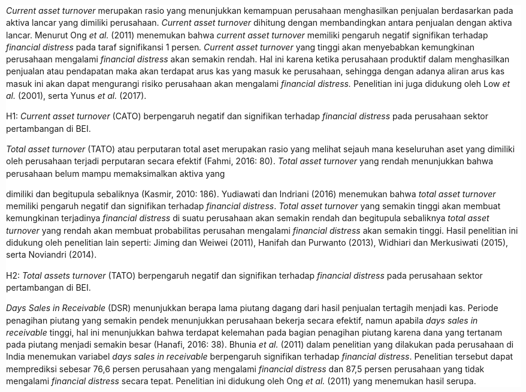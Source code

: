 <p><span class="font4" style="font-style:italic;">Current asset turnover</span><span class="font4"> merupakan rasio yang menunjukkan kemampuan perusahaan menghasilkan penjualan berdasarkan pada aktiva lancar yang dimiliki perusahaan. </span><span class="font4" style="font-style:italic;">Current asset turnover</span><span class="font4"> dihitung dengan membandingkan antara penjualan dengan aktiva lancar. Menurut Ong </span><span class="font4" style="font-style:italic;">et al.</span><span class="font4"> (2011) menemukan bahwa </span><span class="font4" style="font-style:italic;">current asset turnover</span><span class="font4"> memiliki pengaruh negatif signifikan terhadap </span><span class="font4" style="font-style:italic;">financial distress</span><span class="font4"> pada taraf signifikansi 1 persen</span><span class="font4" style="font-style:italic;">. Current asset turnover</span><span class="font4"> yang tinggi akan menyebabkan kemungkinan perusahaan mengalami </span><span class="font4" style="font-style:italic;">financial distress</span><span class="font4"> akan semakin rendah. Hal ini karena ketika perusahaan produktif dalam menghasilkan penjualan atau pendapatan maka akan terdapat arus kas yang masuk ke perusahaan, sehingga dengan adanya aliran arus kas masuk ini akan dapat mengurangi risiko perusahaan akan mengalami </span><span class="font4" style="font-style:italic;">financial distress.</span><span class="font4"> Penelitian ini juga didukung oleh Low </span><span class="font4" style="font-style:italic;">et al.</span><span class="font4"> (2001), serta Yunus </span><span class="font4" style="font-style:italic;">et al.</span><span class="font4"> (2017).</span></p>
<p><span class="font4">H</span><span class="font1">1</span><span class="font4">: </span><span class="font4" style="font-style:italic;">Current asset turnover</span><span class="font4"> (CATO) berpengaruh negatif dan signifikan terhadap </span><span class="font4" style="font-style:italic;">financial distress</span><span class="font4"> pada perusahaan sektor pertambangan di BEI.</span></p>
<p><span class="font4" style="font-style:italic;">Total asset turnover</span><span class="font4"> (TATO) atau perputaran total aset merupakan rasio yang melihat sejauh mana keseluruhan aset yang dimiliki oleh perusahaan terjadi perputaran secara efektif (Fahmi, 2016: 80). </span><span class="font4" style="font-style:italic;">Total asset turnover</span><span class="font4"> yang rendah menunjukkan bahwa perusahaan belum mampu memaksimalkan aktiva yang</span></p>
<p><span class="font4">dimiliki dan begitupula sebaliknya (Kasmir, 2010: 186). Yudiawati dan Indriani (2016) menemukan bahwa </span><span class="font4" style="font-style:italic;">total asset turnover</span><span class="font4"> memiliki pengaruh negatif dan signifikan terhadap </span><span class="font4" style="font-style:italic;">financial distress</span><span class="font4">. </span><span class="font4" style="font-style:italic;">Total asset turnover</span><span class="font4"> yang semakin tinggi akan membuat kemungkinan terjadinya </span><span class="font4" style="font-style:italic;">financial distress</span><span class="font4"> di suatu perusahaan akan semakin rendah dan begitupula sebaliknya </span><span class="font4" style="font-style:italic;">total asset turnover</span><span class="font4"> yang rendah akan membuat probabilitas perusahan mengalami </span><span class="font4" style="font-style:italic;">financial distress</span><span class="font4"> akan semakin tinggi. Hasil penelitian ini didukung oleh penelitian lain seperti: Jiming dan Weiwei (2011), Hanifah dan Purwanto (2013), Widhiari dan Merkusiwati (2015), serta Noviandri (2014).</span></p>
<p><span class="font4">H</span><span class="font1">2</span><span class="font4">: </span><span class="font4" style="font-style:italic;">Total assets turnover</span><span class="font4"> (TATO) berpengaruh negatif dan signifikan terhadap </span><span class="font4" style="font-style:italic;">financial distress</span><span class="font4"> pada perusahaan sektor pertambangan di BEI.</span></p>
<p><span class="font4" style="font-style:italic;">Days Sales in Receivable</span><span class="font4"> (DSR) menunjukkan berapa lama piutang dagang dari hasil penjualan tertagih menjadi kas. Periode penagihan piutang yang semakin pendek menunjukkan perusahaan bekerja secara efektif, namun apabila </span><span class="font4" style="font-style:italic;">days sales in receivable</span><span class="font4"> tinggi, hal ini menunjukkan bahwa terdapat kelemahan pada bagian penagihan piutang karena dana yang tertanam pada piutang menjadi semakin besar (Hanafi, 2016: 38). Bhunia </span><span class="font4" style="font-style:italic;">et al.</span><span class="font4"> (2011) dalam penelitian yang dilakukan pada perusahaan di India menemukan variabel </span><span class="font4" style="font-style:italic;">days sales in receivable </span><span class="font4">berpengaruh signifikan terhadap </span><span class="font4" style="font-style:italic;">financial distress</span><span class="font4">. Penelitian tersebut dapat memprediksi sebesar 76,6 persen perusahaan yang mengalami </span><span class="font4" style="font-style:italic;">financial distress </span><span class="font4">dan 87,5 persen perusahaan yang tidak mengalami </span><span class="font4" style="font-style:italic;">financial distress</span><span class="font4"> secara tepat. Penelitian ini didukung oleh Ong </span><span class="font4" style="font-style:italic;">et al.</span><span class="font4"> (2011) yang menemukan hasil serupa.</span></p>